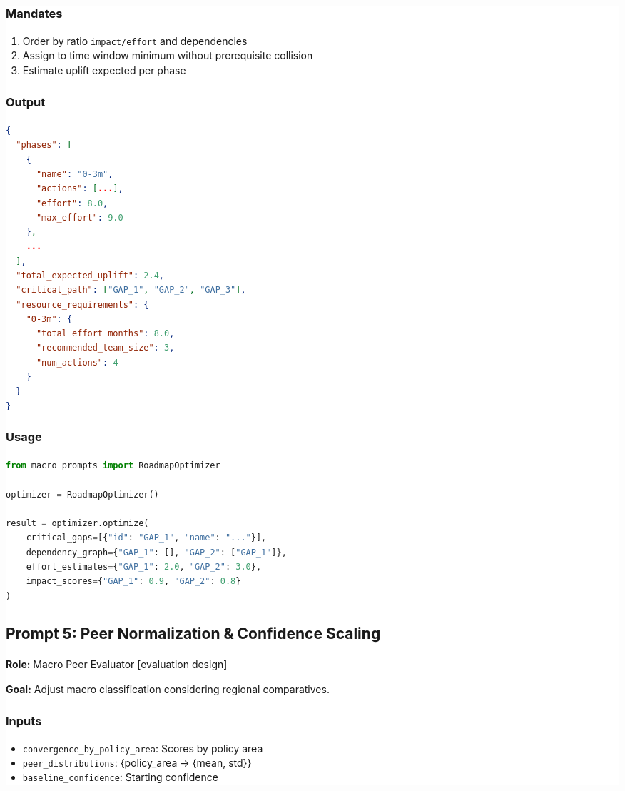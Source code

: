 ### Mandates
1. Order by ratio `impact/effort` and dependencies
2. Assign to time window minimum without prerequisite collision
3. Estimate uplift expected per phase

### Output
```json
{
  "phases": [
    {
      "name": "0-3m",
      "actions": [...],
      "effort": 8.0,
      "max_effort": 9.0
    },
    ...
  ],
  "total_expected_uplift": 2.4,
  "critical_path": ["GAP_1", "GAP_2", "GAP_3"],
  "resource_requirements": {
    "0-3m": {
      "total_effort_months": 8.0,
      "recommended_team_size": 3,
      "num_actions": 4
    }
  }
}
```

### Usage
```python
from macro_prompts import RoadmapOptimizer

optimizer = RoadmapOptimizer()

result = optimizer.optimize(
    critical_gaps=[{"id": "GAP_1", "name": "..."}],
    dependency_graph={"GAP_1": [], "GAP_2": ["GAP_1"]},
    effort_estimates={"GAP_1": 2.0, "GAP_2": 3.0},
    impact_scores={"GAP_1": 0.9, "GAP_2": 0.8}
)
```

## Prompt 5: Peer Normalization & Confidence Scaling

**Role:** Macro Peer Evaluator [evaluation design]

**Goal:** Adjust macro classification considering regional comparatives.

### Inputs
- `convergence_by_policy_area`: Scores by policy area
- `peer_distributions`: {policy_area → {mean, std}}
- `baseline_confidence`: Starting confidence
